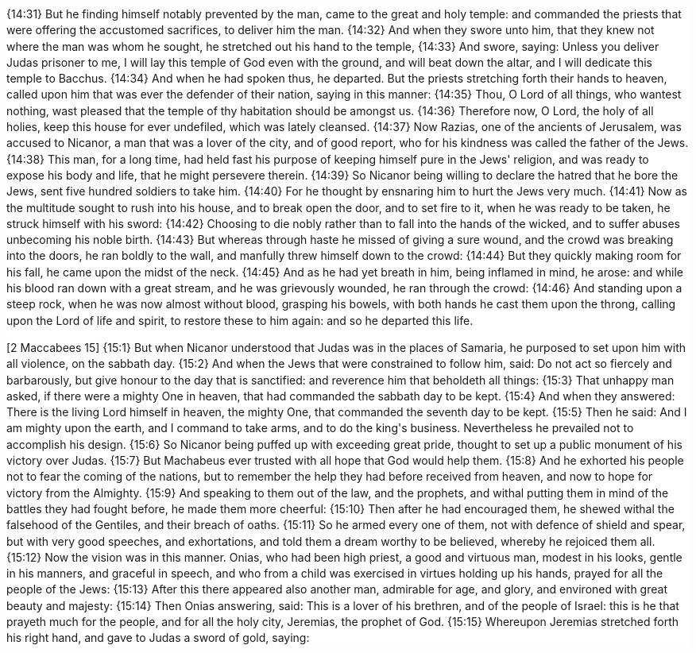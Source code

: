 {14:31} But he finding himself notably prevented by the man, came to the great and holy temple: and commanded the priests that were offering the accustomed sacrifices, to deliver him the man.
{14:32} And when they swore unto him, that they knew not where the man was whom he sought, he stretched out his hand to the temple,
{14:33} And swore, saying: Unless you deliver Judas prisoner to me, I will lay this temple of God even with the ground, and will beat down the altar, and I will dedicate this temple to Bacchus.
{14:34} And when he had spoken thus, he departed. But the priests stretching forth their hands to heaven, called upon him that was ever the defender of their nation, saying in this manner:
{14:35} Thou, O Lord of all things, who wantest nothing, wast pleased that the temple of thy habitation should be amongst us.
{14:36} Therefore now, O Lord, the holy of all holies, keep this house for ever undefiled, which was lately cleansed.
{14:37} Now Razias, one of the ancients of Jerusalem, was accused to Nicanor, a man that was a lover of the city, and of good report, who for his kindness was called the father of the Jews.
{14:38} This man, for a long time, had held fast his purpose of keeping himself pure in the Jews' religion, and was ready to expose his body and life, that he might persevere therein.
{14:39} So Nicanor being willing to declare the hatred that he bore the Jews, sent five hundred soldiers to take him.
{14:40} For he thought by ensnaring him to hurt the Jews very much.
{14:41} Now as the multitude sought to rush into his house, and to break open the door, and to set fire to it, when he was ready to be taken, he struck himself with his sword:
{14:42} Choosing to die nobly rather than to fall into the hands of the wicked, and to suffer abuses unbecoming his noble birth.
{14:43} But whereas through haste he missed of giving a sure wound, and the crowd was breaking into the doors, he ran boldly to the wall, and manfully threw himself down to the crowd:
{14:44} But they quickly making room for his fall, he came upon the midst of the neck.
{14:45} And as he had yet breath in him, being inflamed in mind, he arose: and while his blood ran down with a great stream, and he was grievously wounded, he ran through the crowd:
{14:46} And standing upon a steep rock, when he was now almost without blood, grasping his bowels, with both hands he cast them upon the throng, calling upon the Lord of life and spirit, to restore these to him again: and so he departed this life.

[2 Maccabees 15]
{15:1} But when Nicanor understood that Judas was in the places of Samaria, he purposed to set upon him with all violence, on the sabbath day.
{15:2} And when the Jews that were constrained to follow him, said: Do not act so fiercely and barbarously, but give honour to the day that is sanctified: and reverence him that beholdeth all things:
{15:3} That unhappy man asked, if there were a mighty One in heaven, that had commanded the sabbath day to be kept.
{15:4} And when they answered: There is the living Lord himself in heaven, the mighty One, that commanded the seventh day to be kept.
{15:5} Then he said: And I am mighty upon the earth, and I command to take arms, and to do the king's business. Nevertheless he prevailed not to accomplish his design.
{15:6} So Nicanor being puffed up with exceeding great pride, thought to set up a public monument of his victory over Judas.
{15:7} But Machabeus ever trusted with all hope that God would help them.
{15:8} And he exhorted his people not to fear the coming of the nations, but to remember the help they had before received from heaven, and now to hope for victory from the Almighty.
{15:9} And speaking to them out of the law, and the prophets, and withal putting them in mind of the battles they had fought before, he made them more cheerful:
{15:10} Then after he had encouraged them, he shewed withal the falsehood of the Gentiles, and their breach of oaths.
{15:11} So he armed every one of them, not with defence of shield and spear, but with very good speeches, and exhortations, and told them a dream worthy to be believed, whereby he rejoiced them all.
{15:12} Now the vision was in this manner. Onias, who had been high priest, a good and virtuous man, modest in his looks, gentle in his manners, and graceful in speech, and who from a child was exercised in virtues holding up his hands, prayed for all the people of the Jews:
{15:13} After this there appeared also another man, admirable for age, and glory, and environed with great beauty and majesty:
{15:14} Then Onias answering, said: This is a lover of his brethren, and of the people of Israel: this is he that prayeth much for the people, and for all the holy city, Jeremias, the prophet of God.
{15:15} Whereupon Jeremias stretched forth his right hand, and gave to Judas a sword of gold, saying: